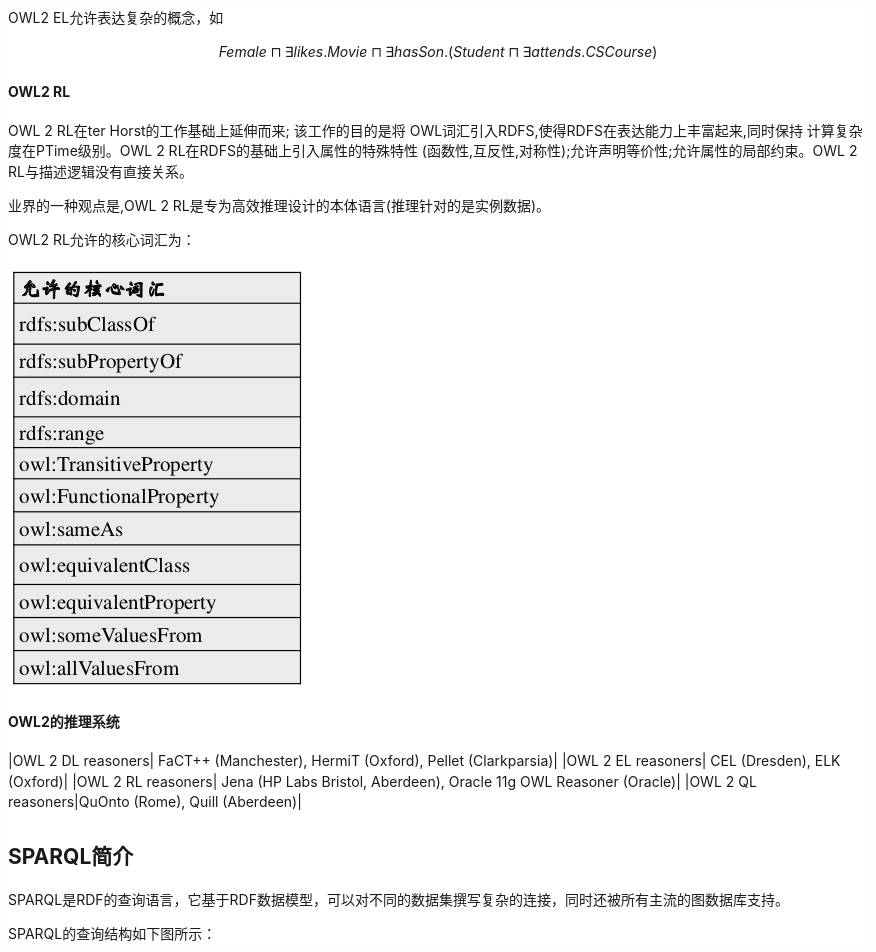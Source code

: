 OWL2 EL允许表达复杂的概念，如

$$Female ⊓ ∃likes.Movie ⊓ ∃hasSon.(Student ⊓ ∃attends.CSCourse )$$

#### OWL2 RL

OWL 2 RL在ter Horst的工作基础上延伸而来; 该工作的目的是将
OWL词汇引入RDFS,使得RDFS在表达能力上丰富起来,同时保持
计算复杂度在PTime级别。OWL 2 RL在RDFS的基础上引入属性的特殊特性 (函数性,互反性,对称性);允许声明等价性;允许属性的局部约束。OWL 2 RL与描述逻辑没有直接关系。

业界的一种观点是,OWL 2 RL是专为高效推理设计的本体语言(推理针对的是实例数据)。

OWL2 RL允许的核心词汇为：

![](/img/in-post/xiaoxiangkg_note2/xiaoxiangkg_note2_16.png)

#### OWL2的推理系统

|OWL 2 DL reasoners| FaCT++ (Manchester), HermiT (Oxford), Pellet (Clarkparsia)|
|OWL 2 EL reasoners| CEL (Dresden), ELK (Oxford)|
|OWL 2 RL reasoners| Jena (HP Labs Bristol, Aberdeen), Oracle 11g OWL Reasoner (Oracle)|
|OWL 2 QL reasoners|QuOnto (Rome), Quill (Aberdeen)|

## SPARQL简介

SPARQL是RDF的查询语言，它基于RDF数据模型，可以对不同的数据集撰写复杂的连接，同时还被所有主流的图数据库支持。

SPARQL的查询结构如下图所示：
